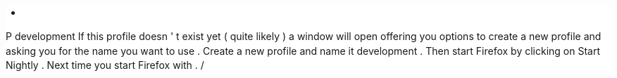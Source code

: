 -
P
development
If
this
profile
doesn
'
t
exist
yet
(
quite
likely
)
a
window
will
open
offering
you
options
to
create
a
new
profile
and
asking
you
for
the
name
you
want
to
use
.
Create
a
new
profile
and
name
it
development
.
Then
start
Firefox
by
clicking
on
Start
Nightly
.
Next
time
you
start
Firefox
with
.
/